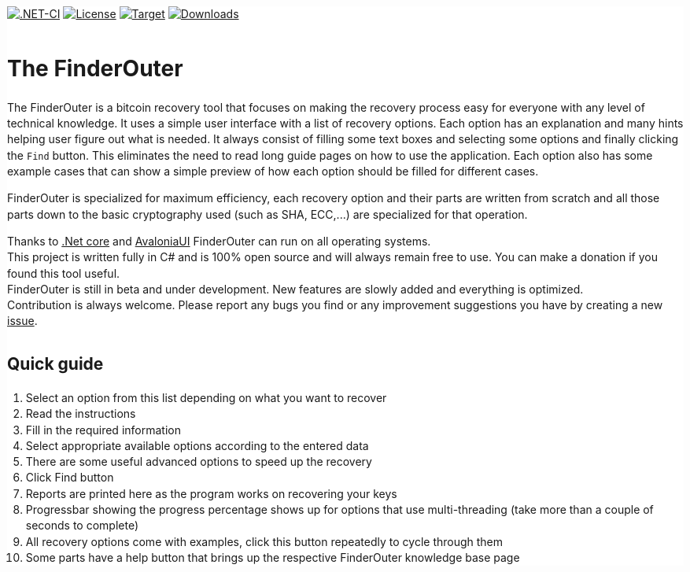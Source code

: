 [![.NET-CI](https://github.com/Coding-Enthusiast/FinderOuter/actions/workflows/dotnetCI.yml/badge.svg)](https://github.com/Coding-Enthusiast/FinderOuter/actions/workflows/dotnetCI.yml)
[![License](https://img.shields.io/badge/license-MIT-blue.svg)](https://github.com/Coding-Enthusiast/FinderOuter/blob/master/License)
[![Target](https://img.shields.io/badge/dynamic/xml?color=%23512bd4&label=target&query=%2F%2FTargetFramework%5B1%5D&url=https%3A%2F%2Fraw.githubusercontent.com%2FCoding-Enthusiast%2FFinderOuter%2Fmaster%2FSrc%2FFinderOuter%2FFinderOuter.csproj&logo=.net)](https://github.com/Coding-Enthusiast/FinderOuter/blob/master/Src/FinderOuter/FinderOuter.csproj)
[![Downloads](https://img.shields.io/github/downloads/Coding-Enthusiast/FinderOuter/total)](https://github.com/Coding-Enthusiast/FinderOuter/releases)

# The FinderOuter
The FinderOuter is a bitcoin recovery tool that focuses on making the recovery process easy for everyone with any level of
technical knowledge. It uses a simple user interface with a list of recovery options. Each option has an explanation and many
hints helping user figure out what is needed. It always consist of filling some text boxes and selecting some options and finally
clicking the `Find` button. This eliminates the need to read long guide pages on how to use the application. Each option also has
some example cases that can show a simple preview of how each option should be filled for different cases.  

FinderOuter is specialized for maximum efficiency, each recovery option and their parts are written from scratch and all those parts 
down to the basic cryptography used (such as SHA, ECC,...) are specialized for that operation.  

Thanks to [.Net core](https://github.com/dotnet/core) and [AvaloniaUI](https://github.com/AvaloniaUI/Avalonia) FinderOuter 
can run on all operating systems.  
This project is written fully in C# and is 100% open source and will always remain free to use. You can make a donation if you found this tool useful.  
FinderOuter is still in beta and under development. New features are slowly added and everything is optimized.  
Contribution is always welcome. Please report any bugs you find or any improvement suggestions you have by creating a new 
[issue](https://github.com/Coding-Enthusiast/FinderOuter/issues/new/choose).

## Quick guide
1. Select an option from this list depending on what you want to recover
2. Read the instructions
3. Fill in the required information
4. Select appropriate available options according to the entered data
5. There are some useful advanced options to speed up the recovery
6. Click Find button
7. Reports are printed here as the program works on recovering your keys
8. Progressbar showing the progress percentage shows up for options that use multi-threading 
(take more than a couple of seconds to complete)
9. All recovery options come with examples, click this button repeatedly to cycle through them
10. Some parts have a help button that brings up the respective FinderOuter knowledge base page
